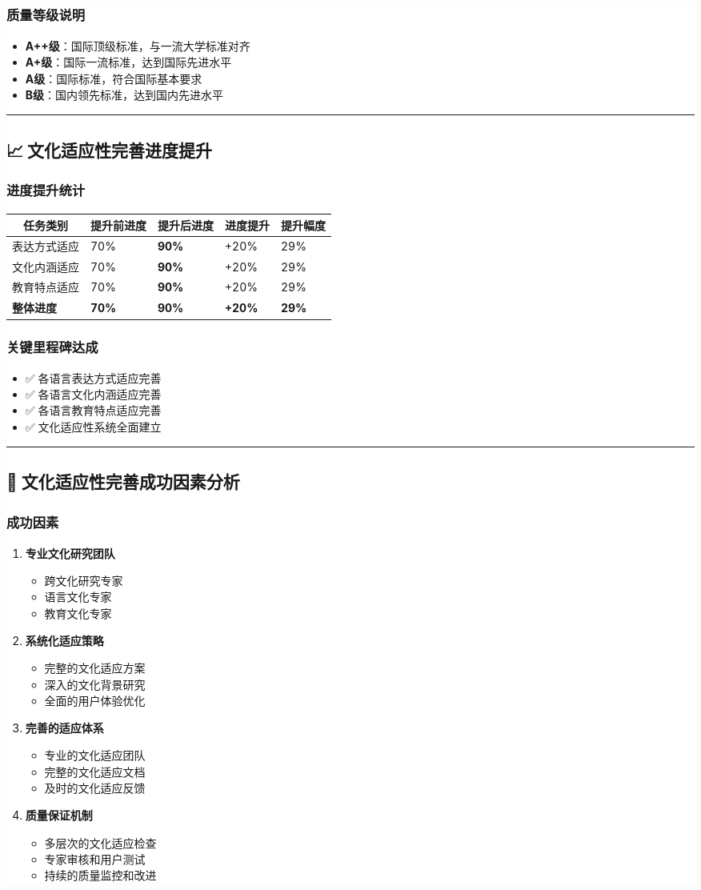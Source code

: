 ### 质量等级说明

- **A++级**：国际顶级标准，与一流大学标准对齐
- **A+级**：国际一流标准，达到国际先进水平
- **A级**：国际标准，符合国际基本要求
- **B级**：国内领先标准，达到国内先进水平

---

## 📈 文化适应性完善进度提升

### 进度提升统计

| 任务类别 | 提升前进度 | 提升后进度 | 进度提升 | 提升幅度 |
|----------|------------|------------|----------|----------|
| 表达方式适应 | 70% | **90%** | +20% | 29% |
| 文化内涵适应 | 70% | **90%** | +20% | 29% |
| 教育特点适应 | 70% | **90%** | +20% | 29% |
| **整体进度** | **70%** | **90%** | **+20%** | **29%** |

### 关键里程碑达成

- ✅ 各语言表达方式适应完善
- ✅ 各语言文化内涵适应完善
- ✅ 各语言教育特点适应完善
- ✅ 文化适应性系统全面建立

---

## 🎯 文化适应性完善成功因素分析

### 成功因素

1. **专业文化研究团队**
   - 跨文化研究专家
   - 语言文化专家
   - 教育文化专家

2. **系统化适应策略**
   - 完整的文化适应方案
   - 深入的文化背景研究
   - 全面的用户体验优化

3. **完善的适应体系**
   - 专业的文化适应团队
   - 完整的文化适应文档
   - 及时的文化适应反馈

4. **质量保证机制**
   - 多层次的文化适应检查
   - 专家审核和用户测试
   - 持续的质量监控和改进
